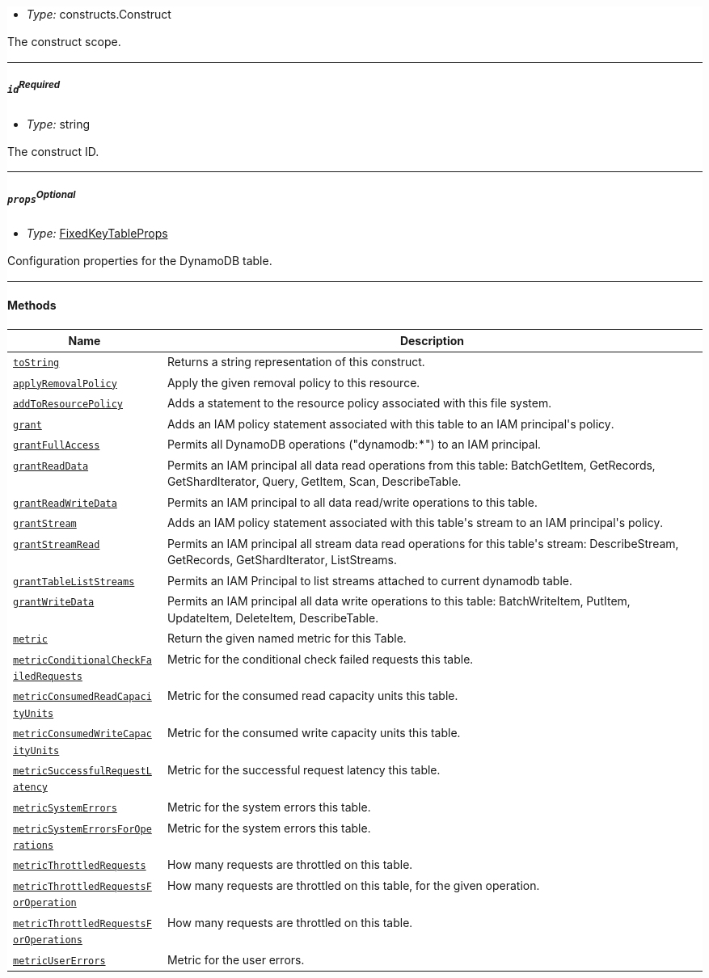 - *Type:* constructs.Construct

The construct scope.

---

##### `id`<sup>Required</sup> <a name="id" id="@cdklabs/genai-idp.ConcurrencyTable.Initializer.parameter.id"></a>

- *Type:* string

The construct ID.

---

##### `props`<sup>Optional</sup> <a name="props" id="@cdklabs/genai-idp.ConcurrencyTable.Initializer.parameter.props"></a>

- *Type:* <a href="#@cdklabs/genai-idp.FixedKeyTableProps">FixedKeyTableProps</a>

Configuration properties for the DynamoDB table.

---

#### Methods <a name="Methods" id="Methods"></a>

| **Name** | **Description** |
| --- | --- |
| <code><a href="#@cdklabs/genai-idp.ConcurrencyTable.toString">toString</a></code> | Returns a string representation of this construct. |
| <code><a href="#@cdklabs/genai-idp.ConcurrencyTable.applyRemovalPolicy">applyRemovalPolicy</a></code> | Apply the given removal policy to this resource. |
| <code><a href="#@cdklabs/genai-idp.ConcurrencyTable.addToResourcePolicy">addToResourcePolicy</a></code> | Adds a statement to the resource policy associated with this file system. |
| <code><a href="#@cdklabs/genai-idp.ConcurrencyTable.grant">grant</a></code> | Adds an IAM policy statement associated with this table to an IAM principal's policy. |
| <code><a href="#@cdklabs/genai-idp.ConcurrencyTable.grantFullAccess">grantFullAccess</a></code> | Permits all DynamoDB operations ("dynamodb:*") to an IAM principal. |
| <code><a href="#@cdklabs/genai-idp.ConcurrencyTable.grantReadData">grantReadData</a></code> | Permits an IAM principal all data read operations from this table: BatchGetItem, GetRecords, GetShardIterator, Query, GetItem, Scan, DescribeTable. |
| <code><a href="#@cdklabs/genai-idp.ConcurrencyTable.grantReadWriteData">grantReadWriteData</a></code> | Permits an IAM principal to all data read/write operations to this table. |
| <code><a href="#@cdklabs/genai-idp.ConcurrencyTable.grantStream">grantStream</a></code> | Adds an IAM policy statement associated with this table's stream to an IAM principal's policy. |
| <code><a href="#@cdklabs/genai-idp.ConcurrencyTable.grantStreamRead">grantStreamRead</a></code> | Permits an IAM principal all stream data read operations for this table's stream: DescribeStream, GetRecords, GetShardIterator, ListStreams. |
| <code><a href="#@cdklabs/genai-idp.ConcurrencyTable.grantTableListStreams">grantTableListStreams</a></code> | Permits an IAM Principal to list streams attached to current dynamodb table. |
| <code><a href="#@cdklabs/genai-idp.ConcurrencyTable.grantWriteData">grantWriteData</a></code> | Permits an IAM principal all data write operations to this table: BatchWriteItem, PutItem, UpdateItem, DeleteItem, DescribeTable. |
| <code><a href="#@cdklabs/genai-idp.ConcurrencyTable.metric">metric</a></code> | Return the given named metric for this Table. |
| <code><a href="#@cdklabs/genai-idp.ConcurrencyTable.metricConditionalCheckFailedRequests">metricConditionalCheckFailedRequests</a></code> | Metric for the conditional check failed requests this table. |
| <code><a href="#@cdklabs/genai-idp.ConcurrencyTable.metricConsumedReadCapacityUnits">metricConsumedReadCapacityUnits</a></code> | Metric for the consumed read capacity units this table. |
| <code><a href="#@cdklabs/genai-idp.ConcurrencyTable.metricConsumedWriteCapacityUnits">metricConsumedWriteCapacityUnits</a></code> | Metric for the consumed write capacity units this table. |
| <code><a href="#@cdklabs/genai-idp.ConcurrencyTable.metricSuccessfulRequestLatency">metricSuccessfulRequestLatency</a></code> | Metric for the successful request latency this table. |
| <code><a href="#@cdklabs/genai-idp.ConcurrencyTable.metricSystemErrors">metricSystemErrors</a></code> | Metric for the system errors this table. |
| <code><a href="#@cdklabs/genai-idp.ConcurrencyTable.metricSystemErrorsForOperations">metricSystemErrorsForOperations</a></code> | Metric for the system errors this table. |
| <code><a href="#@cdklabs/genai-idp.ConcurrencyTable.metricThrottledRequests">metricThrottledRequests</a></code> | How many requests are throttled on this table. |
| <code><a href="#@cdklabs/genai-idp.ConcurrencyTable.metricThrottledRequestsForOperation">metricThrottledRequestsForOperation</a></code> | How many requests are throttled on this table, for the given operation. |
| <code><a href="#@cdklabs/genai-idp.ConcurrencyTable.metricThrottledRequestsForOperations">metricThrottledRequestsForOperations</a></code> | How many requests are throttled on this table. |
| <code><a href="#@cdklabs/genai-idp.ConcurrencyTable.metricUserErrors">metricUserErrors</a></code> | Metric for the user errors. |